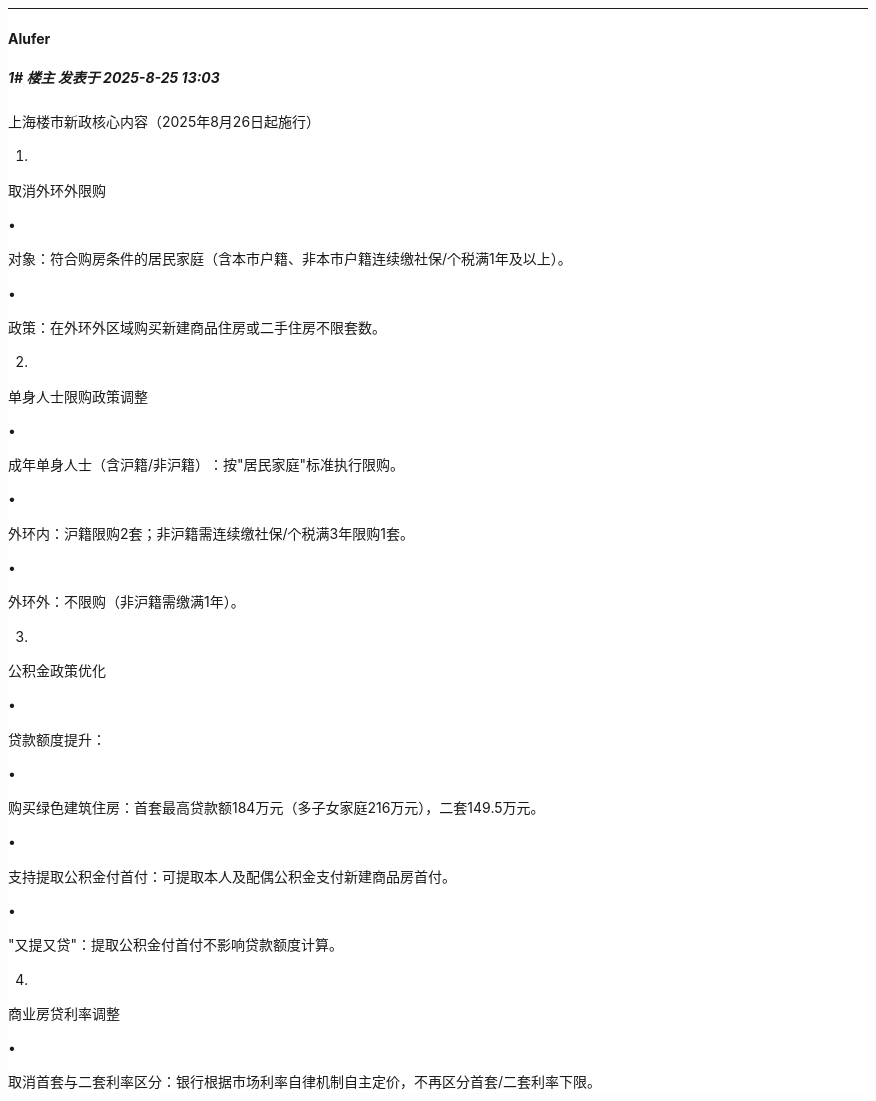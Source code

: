 ﻿
*****

####  Alufer  
##### 1#       楼主       发表于 2025-8-25 13:03

上海楼市新政核心内容（2025年8月26日起施行）​​

1.

​​取消外环外限购​​

•

​​对象​​：符合购房条件的居民家庭（含本市户籍、非本市户籍连续缴社保/个税满1年及以上）。

•

​​政策​​：在外环外区域购买新建商品住房或二手住房​​不限套数​​。

2.

​​单身人士限购政策调整​​

•

​​成年单身人士（含沪籍/非沪籍）​​：按"居民家庭"标准执行限购。

•

​​外环内​​：沪籍限购2套；非沪籍需连续缴社保/个税满3年限购1套。

•

​​外环外​​：不限购（非沪籍需缴满1年）。

3.

​​公积金政策优化​​

•

​​贷款额度提升​​：

•

购买绿色建筑住房：首套最高贷款额​​184万元​​（多子女家庭​​216万元​​），二套​​149.5万元​​。

•

​​支持提取公积金付首付​​：可提取本人及配偶公积金支付新建商品房首付。

•

​​"又提又贷"​​：提取公积金付首付不影响贷款额度计算。

4.

​​商业房贷利率调整​​

•

​​取消首套与二套利率区分​​：银行根据市场利率自律机制自主定价，不再区分首套/二套利率下限。
